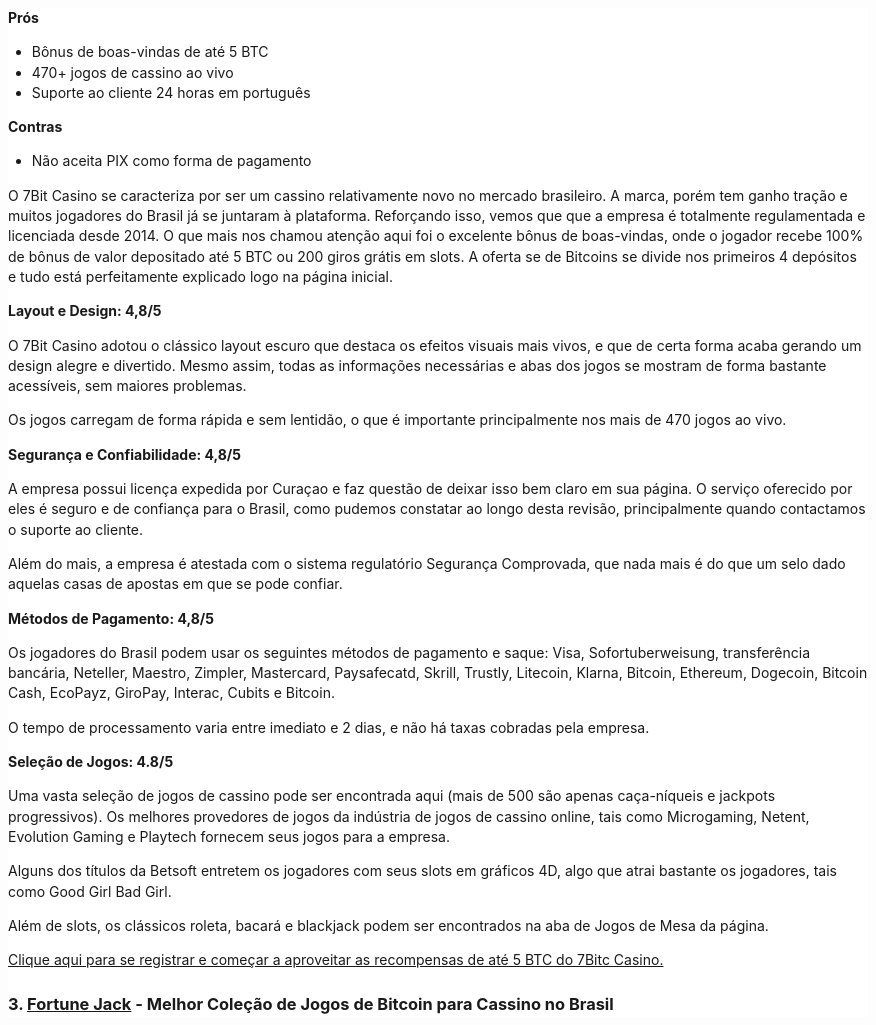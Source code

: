 **Prós**

* Bônus de boas-vindas de até 5 BTC
* 470+ jogos de cassino ao vivo
* Suporte ao cliente 24 horas em português

**Contras**

* Não aceita PIX como forma de pagamento

O 7Bit Casino se caracteriza por ser um cassino relativamente novo no mercado brasileiro. A marca, porém tem ganho tração e muitos jogadores do Brasil já se juntaram à plataforma. Reforçando isso, vemos que que a empresa é totalmente regulamentada e licenciada desde 2014.
O que mais nos chamou atenção aqui foi o excelente bônus de boas-vindas, onde o jogador recebe 100% de bônus de valor depositado até 5 BTC ou 200 giros grátis em slots. A oferta se de Bitcoins se divide nos primeiros 4 depósitos e tudo está perfeitamente explicado logo na página inicial.

**Layout e Design: 4,8/5**

O 7Bit Casino adotou o clássico layout escuro que destaca os efeitos visuais mais vivos, e que de certa forma acaba gerando um design alegre e divertido. Mesmo assim, todas as informações necessárias e abas dos jogos se mostram de forma bastante acessíveis, sem maiores problemas.

Os jogos carregam de forma rápida e sem lentidão, o que é importante principalmente nos mais de 470 jogos ao vivo.

**Segurança e Confiabilidade: 4,8/5**

A empresa possui licença expedida por Curaçao e faz questão de deixar isso bem claro em sua página. O serviço oferecido por eles é seguro e de confiança para o Brasil, como pudemos constatar ao longo desta revisão, principalmente quando contactamos o suporte ao cliente.

Além do mais, a empresa é atestada com o sistema regulatório Segurança Comprovada, que nada mais é do que um selo dado aquelas casas de apostas em que se pode confiar.

**Métodos de Pagamento: 4,8/5**

Os jogadores do Brasil podem usar os seguintes métodos de pagamento e saque: Visa, Sofortuberweisung, transferência bancária, Neteller, Maestro, Zimpler, Mastercard, Paysafecatd, Skrill, Trustly, Litecoin, Klarna, Bitcoin, Ethereum, Dogecoin, Bitcoin Cash, EcoPayz, GiroPay, Interac, Cubits e Bitcoin.

O tempo de processamento varia entre imediato e 2 dias, e não há taxas cobradas pela empresa.

**Seleção de Jogos: 4.8/5**

Uma vasta seleção de jogos de cassino pode ser encontrada aqui (mais de 500 são apenas caça-níqueis e jackpots progressivos). Os melhores provedores de jogos da indústria de jogos de cassino online, tais como Microgaming, Netent, Evolution Gaming e Playtech fornecem seus jogos para a empresa.

Alguns dos títulos da Betsoft entretem os jogadores com seus slots em gráficos 4D, algo que atrai bastante os jogadores, tais como Good Girl Bad Girl.

Além de slots, os clássicos roleta, bacará e blackjack podem ser encontrados na aba de Jogos de Mesa da página.

[Clique aqui para se registrar e começar a aproveitar as recompensas de até 5 BTC do 7Bitc Casino.](https://linkatin.net/go/7bit-atom-melhoresbitcoincassinos/)

### 3. [Fortune Jack](https://linkatin.net/go/fortunejack-atom-melhoresbitcoincassinos/) - Melhor Coleção de Jogos de Bitcoin para Cassino no Brasil
